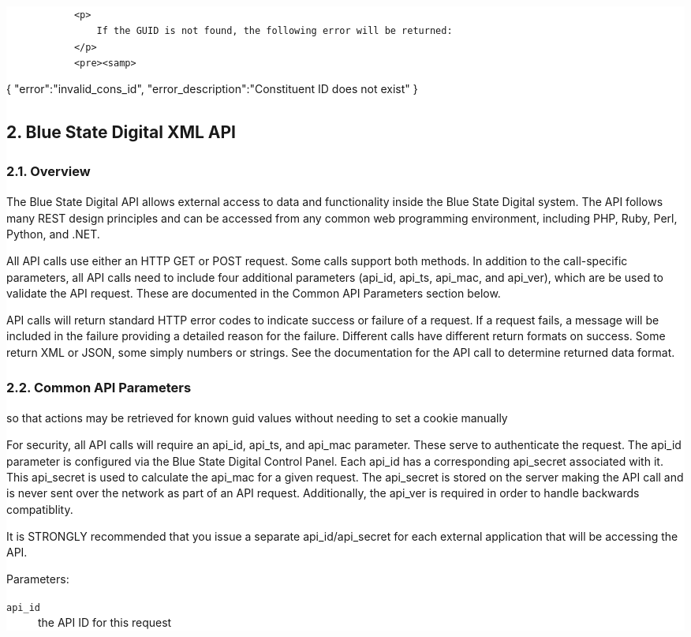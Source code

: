                 <p>
                    If the GUID is not found, the following error will be returned:
                </p>
                <pre><samp>
{
    "error":"invalid_cons_id",
    "error_description":"Constituent ID does not exist"
}
</samp>
</pre>
            </div>
        </div><!-- end LOE -->
        <h2 id="-------------Blue-State-Digital-XML-API---------">2. 
            Blue State Digital XML API
        </h2>
        <div class="major_section">
            <h3 id="-----------------Overview-------------0.5491667233873159">2.1. 
                Overview
            </h3>
            <p>
                The Blue State Digital API allows external access to data and functionality inside the Blue State Digital system. The API follows many REST design principles and can be accessed from any common web programming environment, including PHP, Ruby, Perl, Python, and .NET.
            </p>
            <p>
                All API calls use either an HTTP GET or POST request. Some calls support both methods. In addition to the call-specific parameters, all API calls need to include four additional parameters (api_id, api_ts, api_mac, and api_ver), which are be used to validate the API request. These are documented in the Common API Parameters section below.
            </p>
            <p>
                API calls will return standard HTTP error codes to indicate success or failure of a request. If a request fails, a message will be included in the failure providing a detailed reason for the failure. Different calls have different return formats on success. Some return XML or JSON, some simply numbers or strings. See the documentation for the API call to determine returned data format.
            </p>
        </div>
        <div class="major_section">
            <h3 id="-----------------Common-API-Parameters-------------">2.2. 
                Common API Parameters
            </h3>so that actions may be retrieved for known guid values without needing to set a cookie manually
            <p>
                For security, all API calls will require an api_id, api_ts, and api_mac parameter. These serve to authenticate the request. The api_id parameter is configured via the Blue State Digital Control Panel. Each api_id has a corresponding api_secret associated with it. This api_secret is used to calculate the api_mac for a given request. The api_secret is stored on the server making the API call and is never sent over the network as part of an API request. Additionally, the api_ver is required in order to handle backwards compatiblity.
            </p>
            <p>
                It is STRONGLY recommended that you issue a separate api_id/api_secret for each external application that will be accessing the API.
            </p>
            <div class="parameters">
                <p>
                    Parameters:
                </p>
                <dl>
                    <dt>
                        <code>api_id</code>
                    </dt>
                    <dd>
                        the API ID for this request